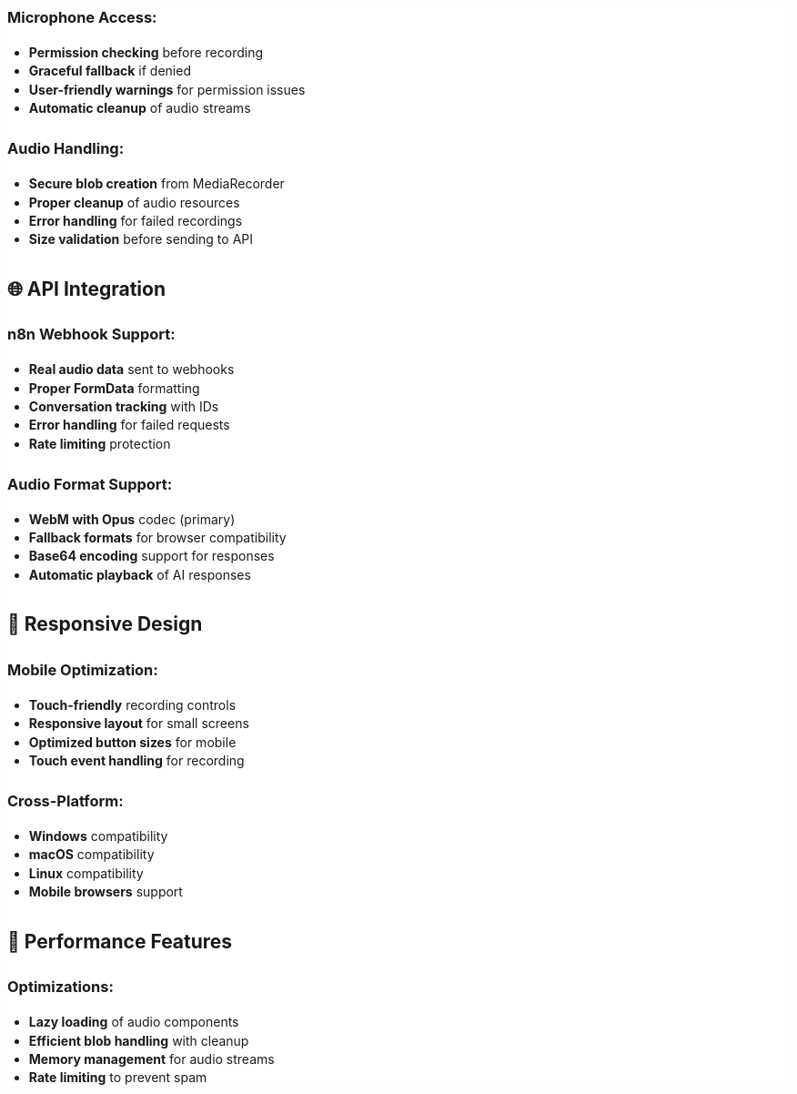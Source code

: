 ### **Microphone Access:**
- **Permission checking** before recording
- **Graceful fallback** if denied
- **User-friendly warnings** for permission issues
- **Automatic cleanup** of audio streams

### **Audio Handling:**
- **Secure blob creation** from MediaRecorder
- **Proper cleanup** of audio resources
- **Error handling** for failed recordings
- **Size validation** before sending to API

## 🌐 **API Integration**

### **n8n Webhook Support:**
- **Real audio data** sent to webhooks
- **Proper FormData** formatting
- **Conversation tracking** with IDs
- **Error handling** for failed requests
- **Rate limiting** protection

### **Audio Format Support:**
- **WebM with Opus** codec (primary)
- **Fallback formats** for browser compatibility
- **Base64 encoding** support for responses
- **Automatic playback** of AI responses

## 📱 **Responsive Design**

### **Mobile Optimization:**
- **Touch-friendly** recording controls
- **Responsive layout** for small screens
- **Optimized button sizes** for mobile
- **Touch event handling** for recording

### **Cross-Platform:**
- **Windows** compatibility
- **macOS** compatibility
- **Linux** compatibility
- **Mobile browsers** support

## 🚀 **Performance Features**

### **Optimizations:**
- **Lazy loading** of audio components
- **Efficient blob handling** with cleanup
- **Memory management** for audio streams
- **Rate limiting** to prevent spam
